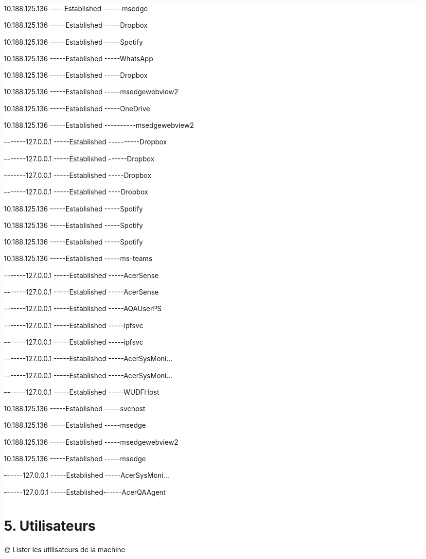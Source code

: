 10.188.125.136 ---- Established ------msedge

10.188.125.136 -----Established -----Dropbox

10.188.125.136 -----Established -----Spotify

10.188.125.136 -----Established -----WhatsApp

10.188.125.136 -----Established -----Dropbox

10.188.125.136 -----Established -----msedgewebview2

10.188.125.136 -----Established -----OneDrive

10.188.125.136 -----Established ----------msedgewebview2

-------127.0.0.1      -----Established ----------Dropbox

-------127.0.0.1      -----Established ------Dropbox

-------127.0.0.1      -----Established -----Dropbox

-------127.0.0.1      -----Established  ----Dropbox

10.188.125.136 -----Established -----Spotify

10.188.125.136 -----Established -----Spotify

10.188.125.136 -----Established -----Spotify

10.188.125.136 -----Established -----ms-teams

-------127.0.0.1      -----Established -----AcerSense

-------127.0.0.1      -----Established -----AcerSense

-------127.0.0.1      -----Established -----AQAUserPS

-------127.0.0.1      -----Established -----ipfsvc

-------127.0.0.1      -----Established -----ipfsvc

-------127.0.0.1      -----Established -----AcerSysMoni...

-------127.0.0.1      -----Established -----AcerSysMoni...

-------127.0.0.1      -----Established -----WUDFHost

10.188.125.136 -----Established -----svchost

10.188.125.136 -----Established -----msedge

10.188.125.136 -----Established -----msedgewebview2

10.188.125.136 -----Established -----msedge

------127.0.0.1      -----Established -----AcerSysMoni...

------127.0.0.1      -----Established------AcerQAAgent


# 5. Utilisateurs

🌞 Lister les utilisateurs de la machine
